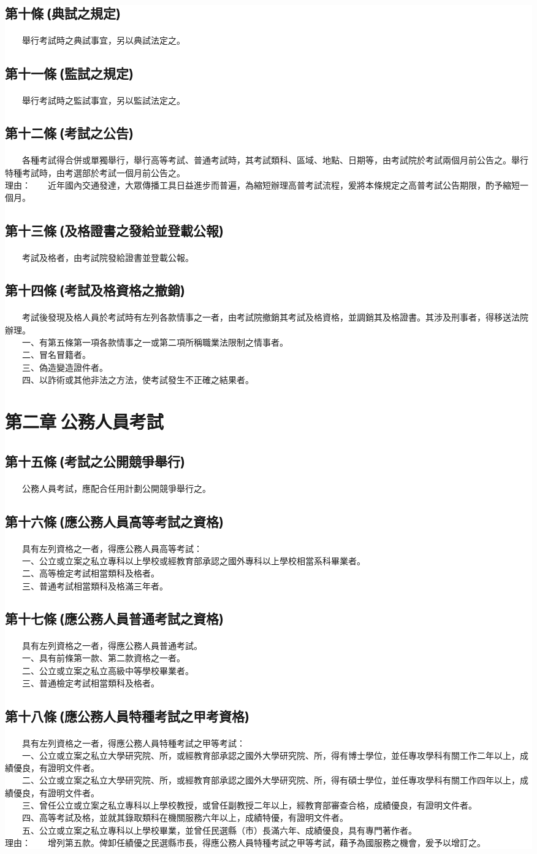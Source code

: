 
第十條 (典試之規定)
-------------------
　　舉行考試時之典試事宜，另以典試法定之。  


第十一條 (監試之規定)
---------------------
　　舉行考試時之監試事宜，另以監試法定之。  


第十二條 (考試之公告)
---------------------
　　各種考試得合併或單獨舉行，舉行高等考試、普通考試時，其考試類科、區域、地點、日期等，由考試院於考試兩個月前公告之。舉行特種考試時，由考選部於考試一個月前公告之。  
理由：　　近年國內交通發達，大眾傳播工具日益進步而普遍，為縮短辦理高普考試流程，爰將本條規定之高普考試公告期限，酌予縮短一個月。

第十三條 (及格證書之發給並登載公報)
-----------------------------------
　　考試及格者，由考試院發給證書並登載公報。  


第十四條 (考試及格資格之撤銷)
-----------------------------
　　考試後發現及格人員於考試時有左列各款情事之一者，由考試院撤銷其考試及格資格，並調銷其及格證書。其涉及刑事者，得移送法院辦理。  
　　一、有第五條第一項各款情事之一或第二項所稱職業法限制之情事者。  
　　二、冒名冒籍者。  
　　三、偽造變造證件者。  
　　四、以詐術或其他非法之方法，使考試發生不正確之結果者。  


第二章  公務人員考試
====================
第十五條 (考試之公開競爭舉行)
-----------------------------
　　公務人員考試，應配合任用計劃公開競爭舉行之。  


第十六條 (應公務人員高等考試之資格)
-----------------------------------
　　具有左列資格之一者，得應公務人員高等考試：  
　　一、公立或立案之私立專科以上學校或經教育部承認之國外專科以上學校相當系科畢業者。  
　　二、高等檢定考試相當類科及格者。  
　　三、普通考試相當類科及格滿三年者。  


第十七條 (應公務人員普通考試之資格)
-----------------------------------
　　具有左列資格之一者，得應公務人員普通考試。  
　　一、具有前條第一款、第二款資格之一者。  
　　二、公立或立案之私立高級中等學校畢業者。  
　　三、普通檢定考試相當類科及格者。  


第十八條 (應公務人員特種考試之甲考資格)
---------------------------------------
　　具有左列資格之一者，得應公務人員特種考試之甲等考試：  
　　一、公立或立案之私立大學研究院、所，或經教育部承認之國外大學研究院、所，得有博士學位，並任專攻學科有關工作二年以上，成績優良，有證明文件者。  
　　二、公立或立案之私立大學研究院、所，或經教育部承認之國外大學研究院、所，得有碩士學位，並任專攻學科有關工作四年以上，成績優良，有證明文件者。  
　　三、曾任公立或立案之私立專科以上學校教授，或曾任副教授二年以上，經教育部審查合格，成績優良，有證明文件者。  
　　四、高等考試及格，並就其錄取類科在機關服務六年以上，成績特優，有證明文件者。  
　　五、公立或立案之私立專科以上學校畢業，並曾任民選縣（市）長滿六年、成績優良，具有專門著作者。  
理由：　　增列第五款。俾卸任績優之民選縣市長，得應公務人員特種考試之甲等考試，藉予為國服務之機會，爰予以增訂之。
